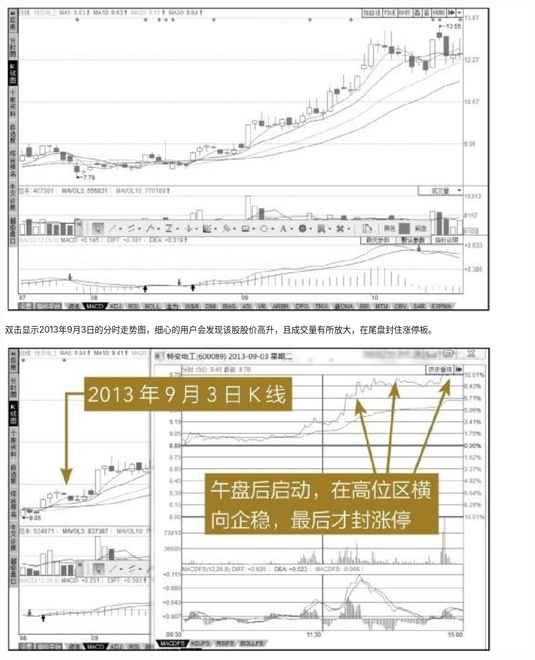 ![image-20221112232307699](./images/image-20221112232307699.png)

双击显示2013年9月3日的分时走势图，细心的用户会发现该股股价高升，且成交量有所放大，在尾盘封住涨停板。

![image-20221112232321906](./images/image-20221112232321906.png)

